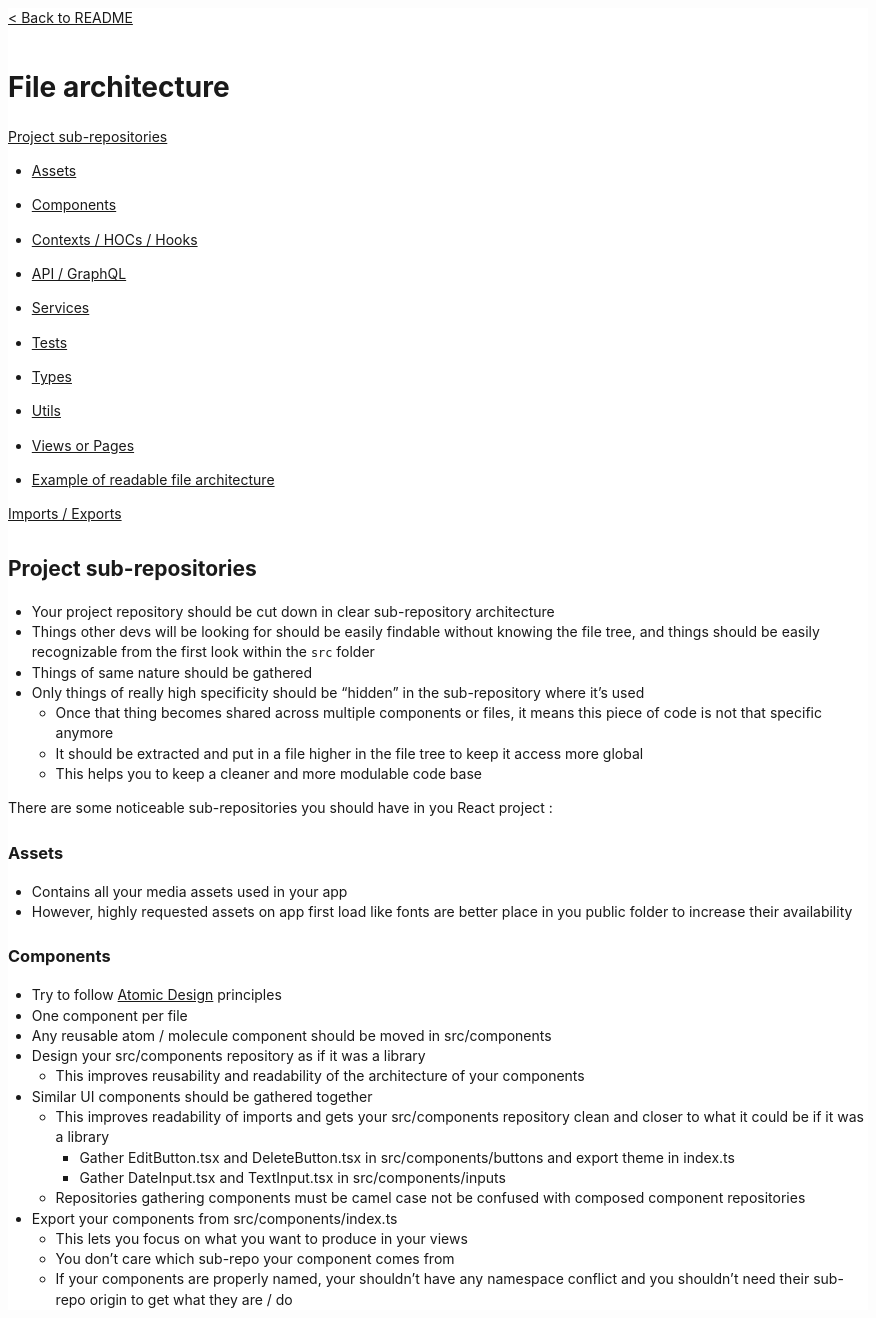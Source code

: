﻿[< Back to README](../README.md)

# **File architecture**

[Project sub-repositories](#project-sub-repositories)

- [Assets](#assets)

- [Components](#components)

- [Contexts / HOCs / Hooks](#contexts--hocs--hooks)

- [API / GraphQL](#api--graphql)

- [Services](#services)

- [Tests](#tests)

- [Types](#types)

- [Utils](#utils)

- [Views or Pages](#views-or-pages)

- [Example of readable file architecture](#example-of-readable-file-architecture)

[Imports / Exports](#imports--exports)

## **Project sub-repositories**

- Your project repository should be cut down in clear sub-repository architecture
- Things other devs will be looking for should be easily findable without knowing the file tree, and things should be easily recognizable from the first look within the `src` folder
- Things of same nature should be gathered
- Only things of really high specificity should be “hidden” in the sub-repository where it’s used
  - Once that thing becomes shared across multiple components or files, it means this piece of code is not that specific anymore
  - It should be extracted and put in a file higher in the file tree to keep it access more global
  - This helps you to keep a cleaner and more modulable code base

There are some noticeable sub-repositories you should have in you React project :

### **Assets**

- Contains all your media assets used in your app
- However, highly requested assets on app first load like fonts are better place in you public folder to increase their availability

### **Components**

- Try to follow [Atomic Design](https://blog-ux.com/quest-ce-que-latomic-design/) principles
- One component per file
- Any reusable atom / molecule component should be moved in src/components
- Design your src/components repository as if it was a library
  - This improves reusability and readability of the architecture of your components
- Similar UI components should be gathered together
  - This improves readability of imports and gets your src/components repository clean and closer to what it could be if it was a library
    - Gather EditButton.tsx and DeleteButton.tsx in src/components/buttons and export theme in index.ts
    - Gather DateInput.tsx and TextInput.tsx in src/components/inputs
  - Repositories gathering components must be camel case not be confused with composed component repositories
- Export your components from src/components/index.ts
  - This lets you focus on what you want to produce in your views
  - You don’t care which sub-repo your component comes from
  - If your components are properly named, your shouldn’t have any namespace conflict and you shouldn’t need their sub-repo origin to get what they are / do
